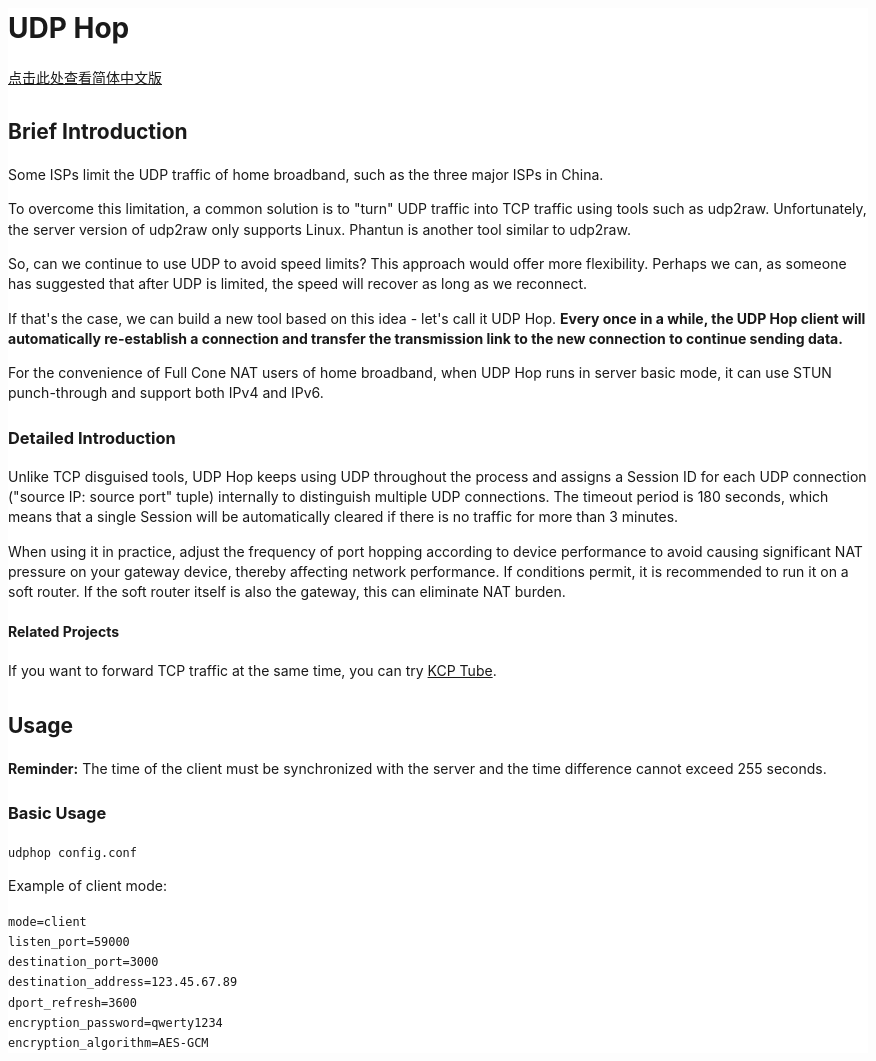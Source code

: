 # UDP Hop

[点击此处查看简体中文版](README.md)

## Brief Introduction
Some ISPs limit the UDP traffic of home broadband, such as the three major ISPs in China.

To overcome this limitation, a common solution is to "turn" UDP traffic into TCP traffic using tools such as udp2raw. Unfortunately, the server version of udp2raw only supports Linux. Phantun is another tool similar to udp2raw.

So, can we continue to use UDP to avoid speed limits? This approach would offer more flexibility. Perhaps we can, as someone has suggested that after UDP is limited, the speed will recover as long as we reconnect.

If that's the case, we can build a new tool based on this idea - let's call it UDP Hop. **Every once in a while, the UDP Hop client will automatically re-establish a connection and transfer the transmission link to the new connection to continue sending data.**

For the convenience of Full Cone NAT users of home broadband, when UDP Hop runs in server basic mode, it can use STUN punch-through and support both IPv4 and IPv6.

### Detailed Introduction
Unlike TCP disguised tools, UDP Hop keeps using UDP throughout the process and assigns a Session ID for each UDP connection ("source IP: source port" tuple) internally to distinguish multiple UDP connections. The timeout period is 180 seconds, which means that a single Session will be automatically cleared if there is no traffic for more than 3 minutes.

When using it in practice, adjust the frequency of port hopping according to device performance to avoid causing significant NAT pressure on your gateway device, thereby affecting network performance. If conditions permit, it is recommended to run it on a soft router. If the soft router itself is also the gateway, this can eliminate NAT burden.

#### Related Projects
If you want to forward TCP traffic at the same time, you can try [KCP Tube](https://github.com/cnbatch/kcptube).

## Usage

**Reminder:** The time of the client must be synchronized with the server and the time difference cannot exceed 255 seconds.

### Basic Usage
`udphop config.conf`

Example of client mode:
```
mode=client
listen_port=59000
destination_port=3000
destination_address=123.45.67.89
dport_refresh=3600
encryption_password=qwerty1234
encryption_algorithm=AES-GCM
```
